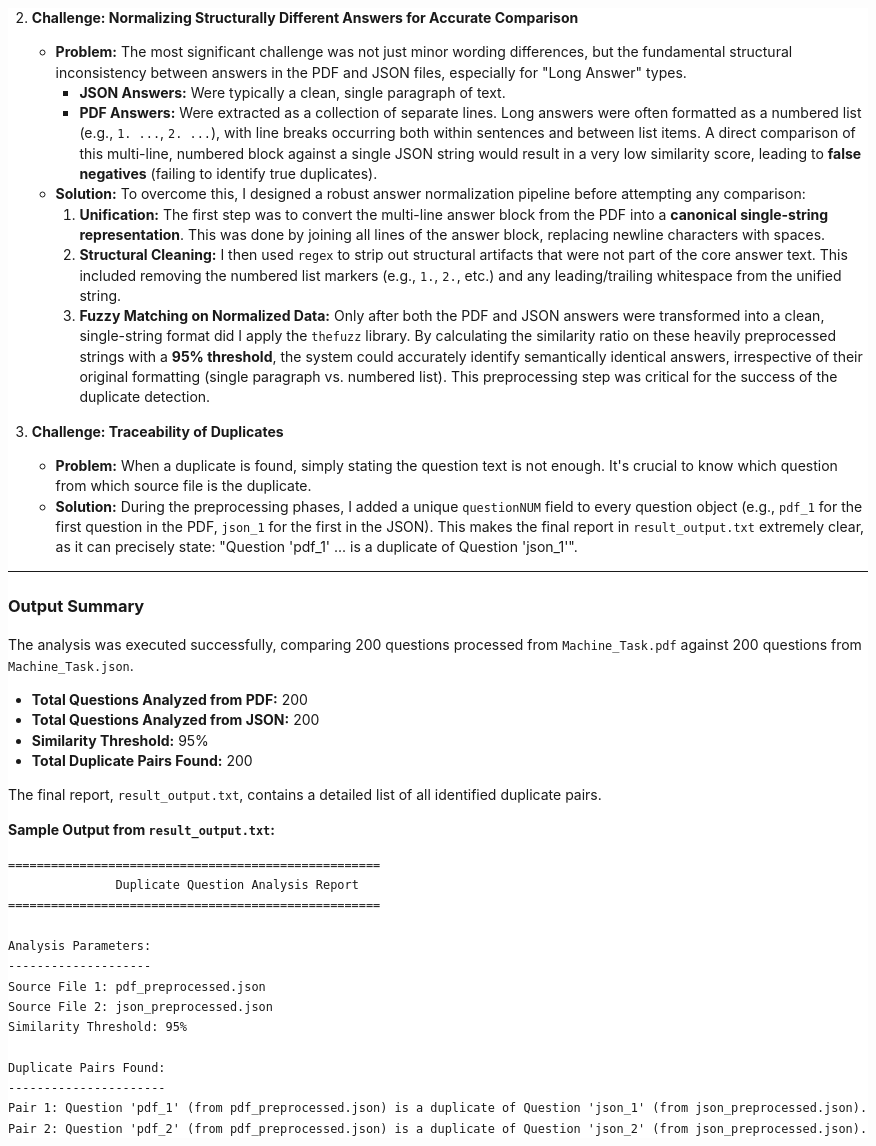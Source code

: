 2.  **Challenge: Normalizing Structurally Different Answers for Accurate Comparison**
    *   **Problem:** The most significant challenge was not just minor wording differences, but the fundamental structural inconsistency between answers in the PDF and JSON files, especially for "Long Answer" types.
        *   **JSON Answers:** Were typically a clean, single paragraph of text.
        *   **PDF Answers:** Were extracted as a collection of separate lines. Long answers were often formatted as a numbered list (e.g., `1. ...`, `2. ...`), with line breaks occurring both within sentences and between list items. A direct comparison of this multi-line, numbered block against a single JSON string would result in a very low similarity score, leading to **false negatives** (failing to identify true duplicates).
    *   **Solution:** To overcome this, I designed a robust answer normalization pipeline before attempting any comparison:
        1.  **Unification:** The first step was to convert the multi-line answer block from the PDF into a **canonical single-string representation**. This was done by joining all lines of the answer block, replacing newline characters with spaces.
        2.  **Structural Cleaning:** I then used `regex` to strip out structural artifacts that were not part of the core answer text. This included removing the numbered list markers (e.g., `1.`, `2.`, etc.) and any leading/trailing whitespace from the unified string.
        3.  **Fuzzy Matching on Normalized Data:** Only after both the PDF and JSON answers were transformed into a clean, single-string format did I apply the `thefuzz` library. By calculating the similarity ratio on these heavily preprocessed strings with a **95% threshold**, the system could accurately identify semantically identical answers, irrespective of their original formatting (single paragraph vs. numbered list). This preprocessing step was critical for the success of the duplicate detection.

3.  **Challenge: Traceability of Duplicates**
    *   **Problem:** When a duplicate is found, simply stating the question text is not enough. It's crucial to know which question from which source file is the duplicate.
    *   **Solution:** During the preprocessing phases, I added a unique `questionNUM` field to every question object (e.g., `pdf_1` for the first question in the PDF, `json_1` for the first in the JSON). This makes the final report in `result_output.txt` extremely clear, as it can precisely state: "Question 'pdf_1' ... is a duplicate of Question 'json_1'".

---

### Output Summary

The analysis was executed successfully, comparing 200 questions processed from `Machine_Task.pdf` against 200 questions from `Machine_Task.json`.

-   **Total Questions Analyzed from PDF:** 200
-   **Total Questions Analyzed from JSON:** 200
-   **Similarity Threshold:** 95%
-   **Total Duplicate Pairs Found:** 200

The final report, `result_output.txt`, contains a detailed list of all identified duplicate pairs.

**Sample Output from `result_output.txt`:**
```
====================================================
               Duplicate Question Analysis Report
====================================================

Analysis Parameters:
--------------------
Source File 1: pdf_preprocessed.json
Source File 2: json_preprocessed.json
Similarity Threshold: 95%

Duplicate Pairs Found:
----------------------
Pair 1: Question 'pdf_1' (from pdf_preprocessed.json) is a duplicate of Question 'json_1' (from json_preprocessed.json).
Pair 2: Question 'pdf_2' (from pdf_preprocessed.json) is a duplicate of Question 'json_2' (from json_preprocessed.json).
```
